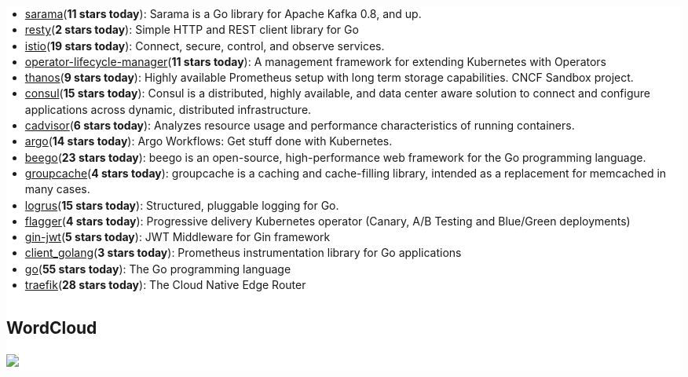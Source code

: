 * [sarama](https://github.com/Shopify/sarama)(**11 stars today**): Sarama is a Go library for Apache Kafka 0.8, and up.
* [resty](https://github.com/go-resty/resty)(**2 stars today**): Simple HTTP and REST client library for Go
* [istio](https://github.com/istio/istio)(**19 stars today**): Connect, secure, control, and observe services.
* [operator-lifecycle-manager](https://github.com/operator-framework/operator-lifecycle-manager)(**11 stars today**): A management framework for extending Kubernetes with Operators
* [thanos](https://github.com/thanos-io/thanos)(**9 stars today**): Highly available Prometheus setup with long term storage capabilities. CNCF Sandbox project.
* [consul](https://github.com/hashicorp/consul)(**15 stars today**): Consul is a distributed, highly available, and data center aware solution to connect and configure applications across dynamic, distributed infrastructure.
* [cadvisor](https://github.com/google/cadvisor)(**6 stars today**): Analyzes resource usage and performance characteristics of running containers.
* [argo](https://github.com/argoproj/argo)(**14 stars today**): Argo Workflows: Get stuff done with Kubernetes.
* [beego](https://github.com/astaxie/beego)(**23 stars today**): beego is an open-source, high-performance web framework for the Go programming language.
* [groupcache](https://github.com/golang/groupcache)(**4 stars today**): groupcache is a caching and cache-filling library, intended as a replacement for memcached in many cases.
* [logrus](https://github.com/sirupsen/logrus)(**15 stars today**): Structured, pluggable logging for Go.
* [flagger](https://github.com/weaveworks/flagger)(**4 stars today**): Progressive delivery Kubernetes operator (Canary, A/B Testing and Blue/Green deployments)
* [gin-jwt](https://github.com/appleboy/gin-jwt)(**5 stars today**): JWT Middleware for Gin framework
* [client_golang](https://github.com/prometheus/client_golang)(**3 stars today**): Prometheus instrumentation library for Go applications
* [go](https://github.com/golang/go)(**55 stars today**): The Go programming language
* [traefik](https://github.com/containous/traefik)(**28 stars today**): The Cloud Native Edge Router

## WordCloud
![](img/2019-11-20.png)
